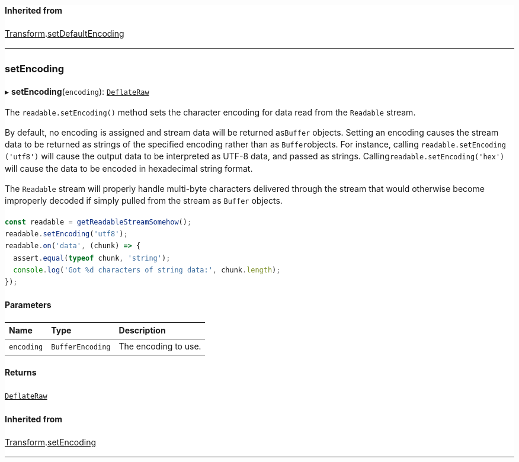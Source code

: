 #### Inherited from

[Transform](https://github.com/oven-sh/bun-types/blob/master/api-docs/classes/stream_.Transform.md).[setDefaultEncoding](https://github.com/oven-sh/bun-types/blob/master/api-docs/classes/stream_.Transform.md#setdefaultencoding)

___

### setEncoding

▸ **setEncoding**(`encoding`): [`DeflateRaw`](https://github.com/oven-sh/bun-types/blob/master/api-docs/interfaces/zlib_.DeflateRaw-1.md)

The `readable.setEncoding()` method sets the character encoding for
data read from the `Readable` stream.

By default, no encoding is assigned and stream data will be returned as`Buffer` objects. Setting an encoding causes the stream data
to be returned as strings of the specified encoding rather than as `Buffer`objects. For instance, calling `readable.setEncoding('utf8')` will cause the
output data to be interpreted as UTF-8 data, and passed as strings. Calling`readable.setEncoding('hex')` will cause the data to be encoded in hexadecimal
string format.

The `Readable` stream will properly handle multi-byte characters delivered
through the stream that would otherwise become improperly decoded if simply
pulled from the stream as `Buffer` objects.

```js
const readable = getReadableStreamSomehow();
readable.setEncoding('utf8');
readable.on('data', (chunk) => {
  assert.equal(typeof chunk, 'string');
  console.log('Got %d characters of string data:', chunk.length);
});
```

#### Parameters

| Name | Type | Description |
| :------ | :------ | :------ |
| `encoding` | `BufferEncoding` | The encoding to use. |

#### Returns

[`DeflateRaw`](https://github.com/oven-sh/bun-types/blob/master/api-docs/interfaces/zlib_.DeflateRaw-1.md)

#### Inherited from

[Transform](https://github.com/oven-sh/bun-types/blob/master/api-docs/classes/stream_.Transform.md).[setEncoding](https://github.com/oven-sh/bun-types/blob/master/api-docs/classes/stream_.Transform.md#setencoding)

___
